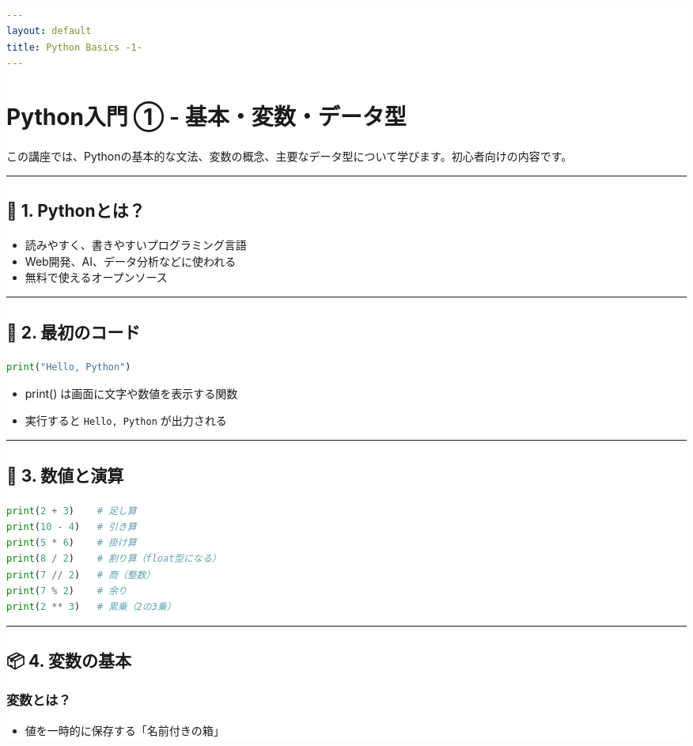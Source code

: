```yaml
---
layout: default
title: Python Basics -1-
---
```


# Python入門 ① - 基本・変数・データ型

この講座では、Pythonの基本的な文法、変数の概念、主要なデータ型について学びます。初心者向けの内容です。

---

## 🐍 1. Pythonとは？

- 読みやすく、書きやすいプログラミング言語  
- Web開発、AI、データ分析などに使われる  
- 無料で使えるオープンソース  

---

## 🧘 2. 最初のコード

```python
print("Hello, Python")
```

- print() は画面に文字や数値を表示する関数

- 実行すると `Hello, Python` が出力される

---

## 🔢 3. 数値と演算

```python
print(2 + 3)    # 足し算
print(10 - 4)   # 引き算
print(5 * 6)    # 掛け算
print(8 / 2)    # 割り算（float型になる）
print(7 // 2)   # 商（整数）
print(7 % 2)    # 余り
print(2 ** 3)   # 累乗（2の3乗）
```

---

## 📦 4. 変数の基本

### 変数とは？
- 値を一時的に保存する「名前付きの箱」
